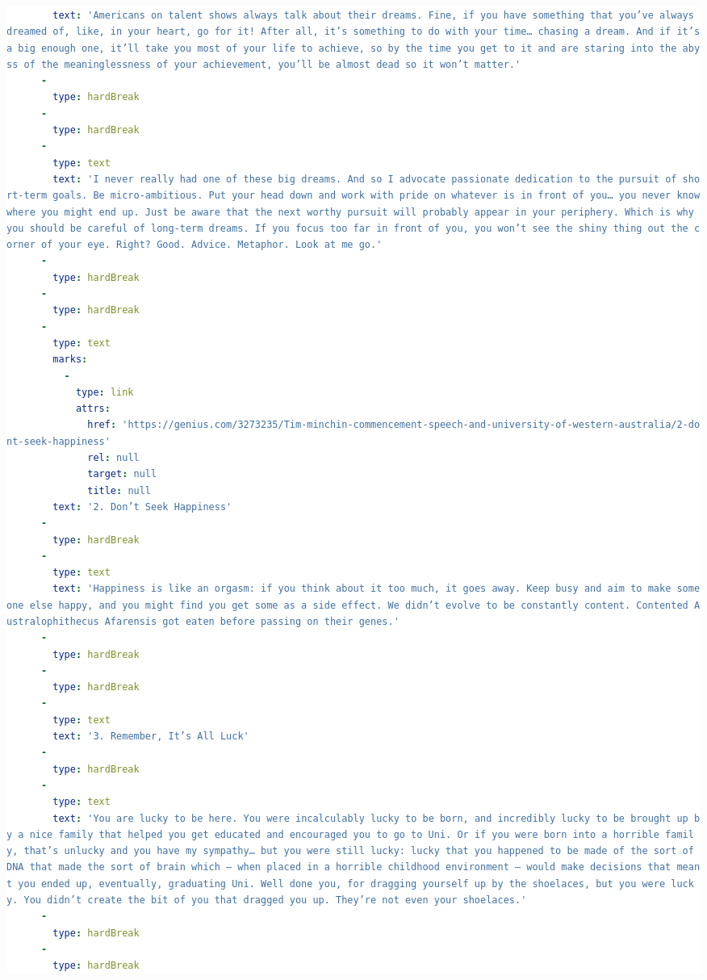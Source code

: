 ```yaml
        text: 'Americans on talent shows always talk about their dreams. Fine, if you have something that you’ve always dreamed of, like, in your heart, go for it! After all, it’s something to do with your time… chasing a dream. And if it’s a big enough one, it’ll take you most of your life to achieve, so by the time you get to it and are staring into the abyss of the meaninglessness of your achievement, you’ll be almost dead so it won’t matter.'
      -
        type: hardBreak
      -
        type: hardBreak
      -
        type: text
        text: 'I never really had one of these big dreams. And so I advocate passionate dedication to the pursuit of short-term goals. Be micro-ambitious. Put your head down and work with pride on whatever is in front of you… you never know where you might end up. Just be aware that the next worthy pursuit will probably appear in your periphery. Which is why you should be careful of long-term dreams. If you focus too far in front of you, you won’t see the shiny thing out the corner of your eye. Right? Good. Advice. Metaphor. Look at me go.'
      -
        type: hardBreak
      -
        type: hardBreak
      -
        type: text
        marks:
          -
            type: link
            attrs:
              href: 'https://genius.com/3273235/Tim-minchin-commencement-speech-and-university-of-western-australia/2-dont-seek-happiness'
              rel: null
              target: null
              title: null
        text: '2. Don’t Seek Happiness'
      -
        type: hardBreak
      -
        type: text
        text: 'Happiness is like an orgasm: if you think about it too much, it goes away. Keep busy and aim to make someone else happy, and you might find you get some as a side effect. We didn’t evolve to be constantly content. Contented Australophithecus Afarensis got eaten before passing on their genes.'
      -
        type: hardBreak
      -
        type: hardBreak
      -
        type: text
        text: '3. Remember, It’s All Luck'
      -
        type: hardBreak
      -
        type: text
        text: 'You are lucky to be here. You were incalculably lucky to be born, and incredibly lucky to be brought up by a nice family that helped you get educated and encouraged you to go to Uni. Or if you were born into a horrible family, that’s unlucky and you have my sympathy… but you were still lucky: lucky that you happened to be made of the sort of DNA that made the sort of brain which – when placed in a horrible childhood environment – would make decisions that meant you ended up, eventually, graduating Uni. Well done you, for dragging yourself up by the shoelaces, but you were lucky. You didn’t create the bit of you that dragged you up. They’re not even your shoelaces.'
      -
        type: hardBreak
      -
        type: hardBreak
```